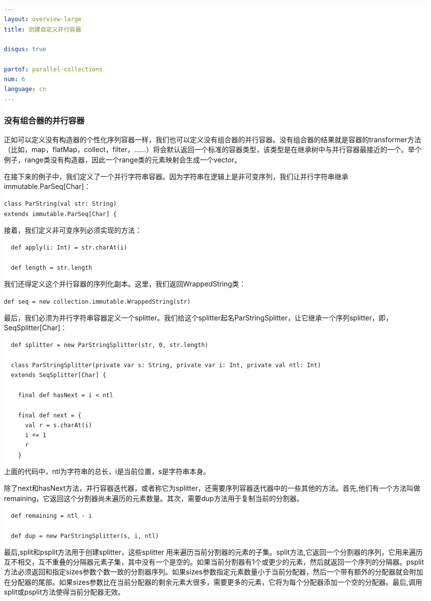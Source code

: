 ```yaml
---
layout: overview-large
title: 创建自定义并行容器

disqus: true

partof: parallel-collections
num: 6
language: cn
---
```


### 没有组合器的并行容器

正如可以定义没有构造器的个性化序列容器一样，我们也可以定义没有组合器的并行容器。没有组合器的结果就是容器的transformer方法（比如，map，flatMap，collect，filter，……）将会默认返回一个标准的容器类型，该类型是在继承树中与并行容器最接近的一个。举个例子，range类没有构造器，因此一个range类的元素映射会生成一个vector。

在接下来的例子中，我们定义了一个并行字符串容器。因为字符串在逻辑上是非可变序列，我们让并行字符串继承 immutable.ParSeq[Char]：

    class ParString(val str: String)
    extends immutable.ParSeq[Char] {
    
接着，我们定义非可变序列必须实现的方法：

      def apply(i: Int) = str.charAt(i)
    
      def length = str.length
      
我们还得定义这个并行容器的序列化副本。这里，我们返回WrappedString类：

    def seq = new collection.immutable.WrappedString(str)
    
最后，我们必须为并行字符串容器定义一个splitter。我们给这个splitter起名ParStringSplitter，让它继承一个序列splitter，即，SeqSplitter[Char]：

      def splitter = new ParStringSplitter(str, 0, str.length)
    
      class ParStringSplitter(private var s: String, private var i: Int, private val ntl: Int)
      extends SeqSplitter[Char] {
    
        final def hasNext = i < ntl
    
        final def next = {
          val r = s.charAt(i)
          i += 1
          r
        }
        
上面的代码中，ntl为字符串的总长，i是当前位置，s是字符串本身。

除了next和hasNext方法，并行容器迭代器，或者称它为splitter，还需要序列容器迭代器中的一些其他的方法。首先,他们有一个方法叫做 remaining，它返回这个分割器尚未遍历的元素数量。其次，需要dup方法用于复制当前的分割器。

      def remaining = ntl - i
  
      def dup = new ParStringSplitter(s, i, ntl)
      
最后,split和psplit方法用于创建splitter，这些splitter 用来遍历当前分割器的元素的子集。split方法,它返回一个分割器的序列，它用来遍历互不相交，互不重叠的分隔器元素子集，其中没有一个是空的。如果当前分割器有1个或更少的元素，然后就返回一个序列的分隔器。psplit方法必须返回和指定sizes参数个数一致的分割器序列。如果sizes参数指定元素数量小于当前分配器，然后一个带有额外的分配器就会附加在分配器的尾部。如果sizes参数比在当前分配器的剩余元素大很多，需要更多的元素，它将为每个分配器添加一个空的分配器。最后,调用split或psplit方法使得当前分配器无效。
